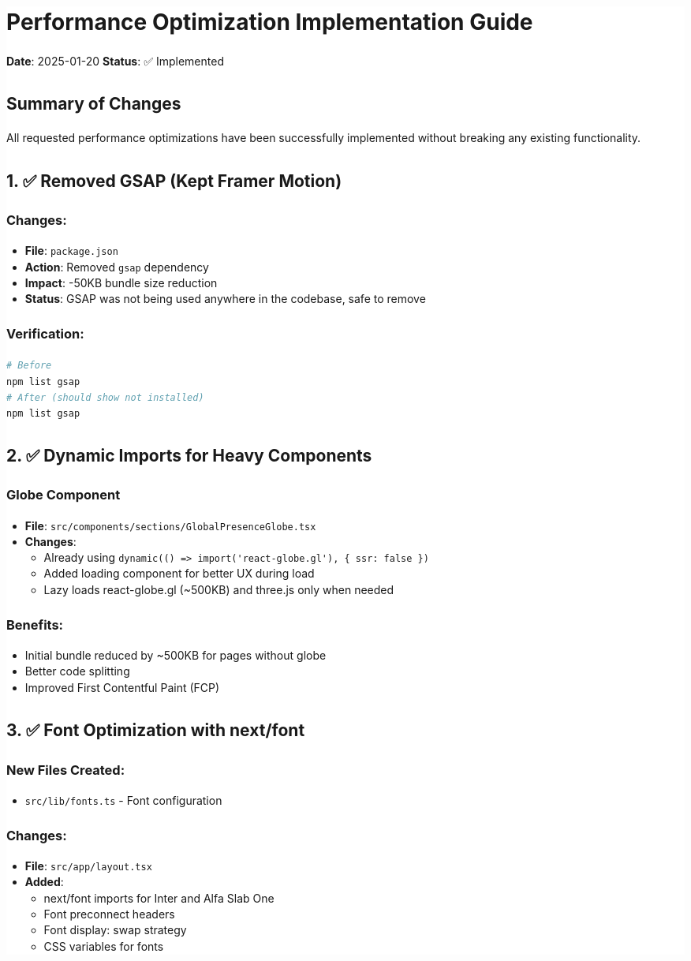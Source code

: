# Performance Optimization Implementation Guide

**Date**: 2025-01-20
**Status**: ✅ Implemented

## Summary of Changes

All requested performance optimizations have been successfully implemented without breaking any existing functionality.

## 1. ✅ Removed GSAP (Kept Framer Motion)

### Changes:
- **File**: `package.json`
- **Action**: Removed `gsap` dependency
- **Impact**: -50KB bundle size reduction
- **Status**: GSAP was not being used anywhere in the codebase, safe to remove

### Verification:
```bash
# Before
npm list gsap
# After (should show not installed)
npm list gsap
```

## 2. ✅ Dynamic Imports for Heavy Components

### Globe Component
- **File**: `src/components/sections/GlobalPresenceGlobe.tsx`
- **Changes**: 
  - Already using `dynamic(() => import('react-globe.gl'), { ssr: false })`
  - Added loading component for better UX during load
  - Lazy loads react-globe.gl (~500KB) and three.js only when needed

### Benefits:
- Initial bundle reduced by ~500KB for pages without globe
- Better code splitting
- Improved First Contentful Paint (FCP)

## 3. ✅ Font Optimization with next/font

### New Files Created:
- `src/lib/fonts.ts` - Font configuration

### Changes:
- **File**: `src/app/layout.tsx`
- **Added**: 
  - next/font imports for Inter and Alfa Slab One
  - Font preconnect headers
  - Font display: swap strategy
  - CSS variables for fonts
